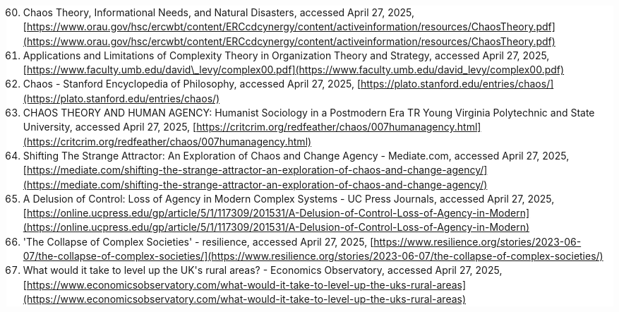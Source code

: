 60. Chaos Theory, Informational Needs, and Natural Disasters, accessed April 27, 2025, [https://www.orau.gov/hsc/ercwbt/content/ERCcdcynergy/content/activeinformation/resources/ChaosTheory.pdf](https://www.orau.gov/hsc/ercwbt/content/ERCcdcynergy/content/activeinformation/resources/ChaosTheory.pdf)  
61. Applications and Limitations of Complexity Theory in Organization Theory and Strategy, accessed April 27, 2025, [https://www.faculty.umb.edu/david\_levy/complex00.pdf](https://www.faculty.umb.edu/david_levy/complex00.pdf)  
62. Chaos \- Stanford Encyclopedia of Philosophy, accessed April 27, 2025, [https://plato.stanford.edu/entries/chaos/](https://plato.stanford.edu/entries/chaos/)  
63. CHAOS THEORY AND HUMAN AGENCY: Humanist Sociology in a Postmodern Era TR Young Virginia Polytechnic and State University, accessed April 27, 2025, [https://critcrim.org/redfeather/chaos/007humanagency.html](https://critcrim.org/redfeather/chaos/007humanagency.html)  
64. Shifting The Strange Attractor: An Exploration of Chaos and Change Agency \- Mediate.com, accessed April 27, 2025, [https://mediate.com/shifting-the-strange-attractor-an-exploration-of-chaos-and-change-agency/](https://mediate.com/shifting-the-strange-attractor-an-exploration-of-chaos-and-change-agency/)  
65. A Delusion of Control: Loss of Agency in Modern Complex Systems \- UC Press Journals, accessed April 27, 2025, [https://online.ucpress.edu/gp/article/5/1/117309/201531/A-Delusion-of-Control-Loss-of-Agency-in-Modern](https://online.ucpress.edu/gp/article/5/1/117309/201531/A-Delusion-of-Control-Loss-of-Agency-in-Modern)  
66. 'The Collapse of Complex Societies' \- resilience, accessed April 27, 2025, [https://www.resilience.org/stories/2023-06-07/the-collapse-of-complex-societies/](https://www.resilience.org/stories/2023-06-07/the-collapse-of-complex-societies/)  
67. What would it take to level up the UK's rural areas? \- Economics Observatory, accessed April 27, 2025, [https://www.economicsobservatory.com/what-would-it-take-to-level-up-the-uks-rural-areas](https://www.economicsobservatory.com/what-would-it-take-to-level-up-the-uks-rural-areas)